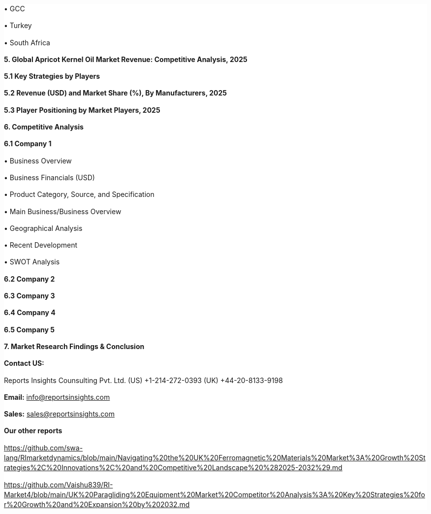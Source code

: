 • GCC

• Turkey

• South Africa

<strong>5. Global Apricot Kernel Oil Market Revenue: Competitive Analysis, 2025</strong>

<strong>5.1 Key Strategies by Players</strong>

<strong>5.2 Revenue (USD) and Market Share (%), By Manufacturers, 2025</strong>

<strong>5.3 Player Positioning by Market Players, 2025</strong>

<strong>6. Competitive Analysis</strong>

<strong>6.1 Company 1</strong>

• Business Overview

• Business Financials (USD)

• Product Category, Source, and Specification

• Main Business/Business Overview

• Geographical Analysis

• Recent Development

• SWOT Analysis

<strong>6.2 Company 2</strong>

<strong>6.3 Company 3</strong>

<strong>6.4 Company 4</strong>

<strong>6.5 Company 5</strong>

<strong>7. Market Research Findings &amp; Conclusion</strong>

<strong>Contact US:</strong>

Reports Insights Counsulting Pvt. Ltd.
(US) +1-214-272-0393
(UK) +44-20-8133-9198
<p class=""""><b>Email:</b> <a href=mailto:info@reportsinsights.com>info@reportsinsights.com</a></p>
<p class=""""><b>Sales:</b> <a href=mailto:sales@reportsinsights.com>sales@reportsinsights.com</a></p>

<strong>Our other reports</strong>

<a href=https://github.com/swa-lang/RImarketdynamics/blob/main/Navigating%20the%20UK%20Ferromagnetic%20Materials%20Market%3A%20Growth%20Strategies%2C%20Innovations%2C%20and%20Competitive%20Landscape%20%282025-2032%29.md>https://github.com/swa-lang/RImarketdynamics/blob/main/Navigating%20the%20UK%20Ferromagnetic%20Materials%20Market%3A%20Growth%20Strategies%2C%20Innovations%2C%20and%20Competitive%20Landscape%20%282025-2032%29.md</a>

<a href=https://github.com/Vaishu839/RI-Market4/blob/main/UK%20Paragliding%20Equipment%20Market%20Competitor%20Analysis%3A%20Key%20Strategies%20for%20Growth%20and%20Expansion%20by%202032.md>https://github.com/Vaishu839/RI-Market4/blob/main/UK%20Paragliding%20Equipment%20Market%20Competitor%20Analysis%3A%20Key%20Strategies%20for%20Growth%20and%20Expansion%20by%202032.md</a>
